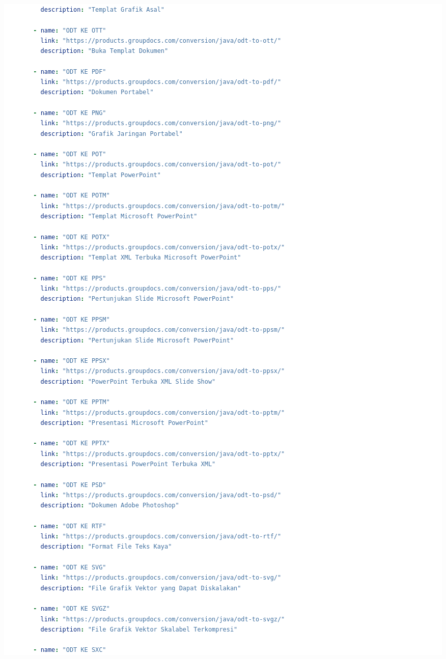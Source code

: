 ```yaml
          description: "Templat Grafik Asal"

        - name: "ODT KE OTT"
          link: "https://products.groupdocs.com/conversion/java/odt-to-ott/"
          description: "Buka Templat Dokumen"

        - name: "ODT KE PDF"
          link: "https://products.groupdocs.com/conversion/java/odt-to-pdf/"
          description: "Dokumen Portabel"

        - name: "ODT KE PNG"
          link: "https://products.groupdocs.com/conversion/java/odt-to-png/"
          description: "Grafik Jaringan Portabel"

        - name: "ODT KE POT"
          link: "https://products.groupdocs.com/conversion/java/odt-to-pot/"
          description: "Templat PowerPoint"

        - name: "ODT KE POTM"
          link: "https://products.groupdocs.com/conversion/java/odt-to-potm/"
          description: "Templat Microsoft PowerPoint"

        - name: "ODT KE POTX"
          link: "https://products.groupdocs.com/conversion/java/odt-to-potx/"
          description: "Templat XML Terbuka Microsoft PowerPoint"

        - name: "ODT KE PPS"
          link: "https://products.groupdocs.com/conversion/java/odt-to-pps/"
          description: "Pertunjukan Slide Microsoft PowerPoint"

        - name: "ODT KE PPSM"
          link: "https://products.groupdocs.com/conversion/java/odt-to-ppsm/"
          description: "Pertunjukan Slide Microsoft PowerPoint"

        - name: "ODT KE PPSX"
          link: "https://products.groupdocs.com/conversion/java/odt-to-ppsx/"
          description: "PowerPoint Terbuka XML Slide Show"

        - name: "ODT KE PPTM"
          link: "https://products.groupdocs.com/conversion/java/odt-to-pptm/"
          description: "Presentasi Microsoft PowerPoint"

        - name: "ODT KE PPTX"
          link: "https://products.groupdocs.com/conversion/java/odt-to-pptx/"
          description: "Presentasi PowerPoint Terbuka XML"

        - name: "ODT KE PSD"
          link: "https://products.groupdocs.com/conversion/java/odt-to-psd/"
          description: "Dokumen Adobe Photoshop"

        - name: "ODT KE RTF"
          link: "https://products.groupdocs.com/conversion/java/odt-to-rtf/"
          description: "Format File Teks Kaya"

        - name: "ODT KE SVG"
          link: "https://products.groupdocs.com/conversion/java/odt-to-svg/"
          description: "File Grafik Vektor yang Dapat Diskalakan"

        - name: "ODT KE SVGZ"
          link: "https://products.groupdocs.com/conversion/java/odt-to-svgz/"
          description: "File Grafik Vektor Skalabel Terkompresi"

        - name: "ODT KE SXC"
```